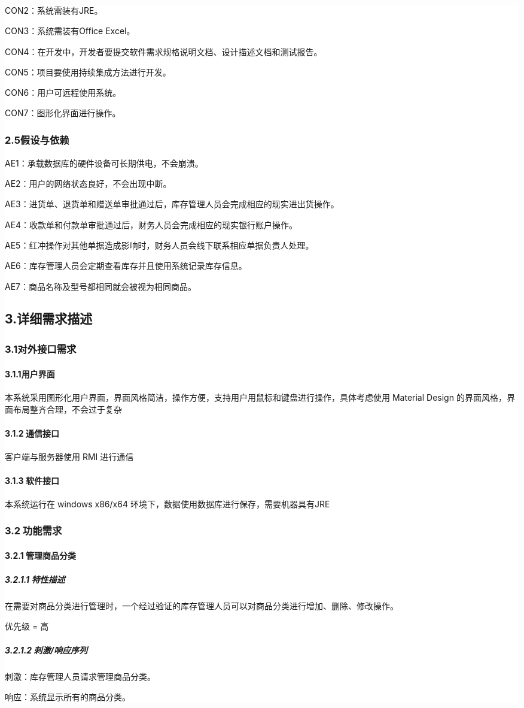 CON2：系统需装有JRE。

CON3：系统需装有Office Excel。

CON4：在开发中，开发者要提交软件需求规格说明文档、设计描述文档和测试报告。

CON5：项目要使用持续集成方法进行开发。

CON6：用户可远程使用系统。

CON7：图形化界面进行操作。

### 2.5假设与依赖

AE1：承载数据库的硬件设备可长期供电，不会崩溃。

AE2：用户的网络状态良好，不会出现中断。

AE3：进货单、退货单和赠送单审批通过后，库存管理人员会完成相应的现实进出货操作。

AE4：收款单和付款单审批通过后，财务人员会完成相应的现实银行账户操作。

AE5：红冲操作对其他单据造成影响时，财务人员会线下联系相应单据负责人处理。

AE6：库存管理人员会定期查看库存并且使用系统记录库存信息。

AE7：商品名称及型号都相同就会被视为相同商品。

## 3.详细需求描述

### 3.1对外接口需求

#### 3.1.1用户界面

本系统采用图形化用户界面，界面风格简洁，操作方便，支持用户用鼠标和键盘进行操作，具体考虑使用 Material Design 的界面风格，界面布局整齐合理，不会过于复杂

#### 3.1.2 通信接口 

客户端与服务器使用 RMI 进行通信

#### 3.1.3 软件接口

本系统运行在 windows x86/x64 环境下，数据使用数据库进行保存，需要机器具有JRE

### 3.2 功能需求
#### 3.2.1 管理商品分类

##### 3.2.1.1 特性描述

在需要对商品分类进行管理时，一个经过验证的库存管理人员可以对商品分类进行增加、删除、修改操作。

优先级 = 高

##### 3.2.1.2 刺激/响应序列

刺激：库存管理人员请求管理商品分类。

响应：系统显示所有的商品分类。
